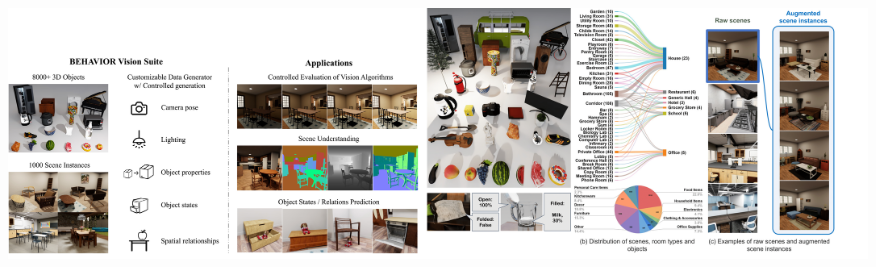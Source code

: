 <img src="assets/img/overview.png" width="48%"/>
<img src="assets/img/distributions.png" width="48%"/>
</div>
